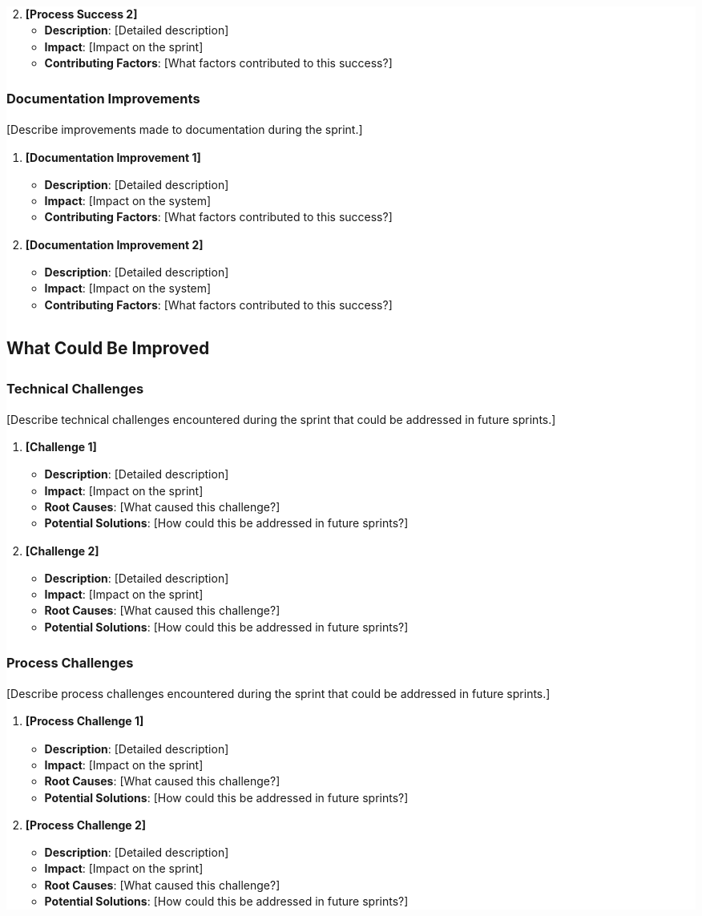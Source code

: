 2. **[Process Success 2]**
   - **Description**: [Detailed description]
   - **Impact**: [Impact on the sprint]
   - **Contributing Factors**: [What factors contributed to this success?]

### Documentation Improvements

[Describe improvements made to documentation during the sprint.]

1. **[Documentation Improvement 1]**
   - **Description**: [Detailed description]
   - **Impact**: [Impact on the system]
   - **Contributing Factors**: [What factors contributed to this success?]

2. **[Documentation Improvement 2]**
   - **Description**: [Detailed description]
   - **Impact**: [Impact on the system]
   - **Contributing Factors**: [What factors contributed to this success?]

## What Could Be Improved

### Technical Challenges

[Describe technical challenges encountered during the sprint that could be addressed in future sprints.]

1. **[Challenge 1]**
   - **Description**: [Detailed description]
   - **Impact**: [Impact on the sprint]
   - **Root Causes**: [What caused this challenge?]
   - **Potential Solutions**: [How could this be addressed in future sprints?]

2. **[Challenge 2]**
   - **Description**: [Detailed description]
   - **Impact**: [Impact on the sprint]
   - **Root Causes**: [What caused this challenge?]
   - **Potential Solutions**: [How could this be addressed in future sprints?]

### Process Challenges

[Describe process challenges encountered during the sprint that could be addressed in future sprints.]

1. **[Process Challenge 1]**
   - **Description**: [Detailed description]
   - **Impact**: [Impact on the sprint]
   - **Root Causes**: [What caused this challenge?]
   - **Potential Solutions**: [How could this be addressed in future sprints?]

2. **[Process Challenge 2]**
   - **Description**: [Detailed description]
   - **Impact**: [Impact on the sprint]
   - **Root Causes**: [What caused this challenge?]
   - **Potential Solutions**: [How could this be addressed in future sprints?]
